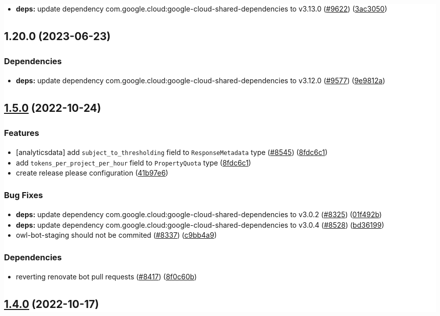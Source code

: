 * **deps:** update dependency com.google.cloud:google-cloud-shared-dependencies to v3.13.0 ([#9622](https://github.com/googleapis/google-cloud-java/issues/9622)) ([3ac3050](https://github.com/googleapis/google-cloud-java/commit/3ac3050250a706e8f9f2d1e435a4983c3cceab82))


## 1.20.0 (2023-06-23)

### Dependencies

* **deps:** update dependency com.google.cloud:google-cloud-shared-dependencies to v3.12.0 ([#9577](https://github.com/googleapis/google-cloud-java/issues/9577)) ([9e9812a](https://github.com/googleapis/google-cloud-java/commit/9e9812a0ba19e5aa82a34f2a3049bb72892544a6))


## [1.5.0](https://github.com/googleapis/google-cloud-java/compare/google-cloud-vmmigration-v1.4.1-SNAPSHOT...google-cloud-vmmigration-v1.5.0) (2022-10-24)


### Features

* [analyticsdata] add `subject_to_thresholding` field to `ResponseMetadata` type ([#8545](https://github.com/googleapis/google-cloud-java/issues/8545)) ([8fdc6c1](https://github.com/googleapis/google-cloud-java/commit/8fdc6c1f10f88f30f4d1407579d645f75366b4cf))
* add `tokens_per_project_per_hour` field to `PropertyQuota` type ([8fdc6c1](https://github.com/googleapis/google-cloud-java/commit/8fdc6c1f10f88f30f4d1407579d645f75366b4cf))
* create release please configuration ([41b97e6](https://github.com/googleapis/google-cloud-java/commit/41b97e6d0d38a54fbabf51a3069bf1473c48f730))


### Bug Fixes

* **deps:** update dependency com.google.cloud:google-cloud-shared-dependencies to v3.0.2 ([#8325](https://github.com/googleapis/google-cloud-java/issues/8325)) ([01f492b](https://github.com/googleapis/google-cloud-java/commit/01f492be424acdb90edb23ba66656aeff7cf39eb))
* **deps:** update dependency com.google.cloud:google-cloud-shared-dependencies to v3.0.4 ([#8528](https://github.com/googleapis/google-cloud-java/issues/8528)) ([bd36199](https://github.com/googleapis/google-cloud-java/commit/bd361998ac4eb7c78eef3b3eac39aef31a0cf44e))
* owl-bot-staging should not be commited ([#8337](https://github.com/googleapis/google-cloud-java/issues/8337)) ([c9bb4a9](https://github.com/googleapis/google-cloud-java/commit/c9bb4a97aa19032b78c86c951fe9920f24ac4eec))


### Dependencies

* reverting renovate bot pull requests ([#8417](https://github.com/googleapis/google-cloud-java/issues/8417)) ([8f0c60b](https://github.com/googleapis/google-cloud-java/commit/8f0c60bde446acccc665eb7894723632eefc3503))

## [1.4.0](https://github.com/googleapis/google-cloud-java/compare/google-cloud-vmmigration-v1.3.5...google-cloud-vmmigration-v1.4.0) (2022-10-17)
